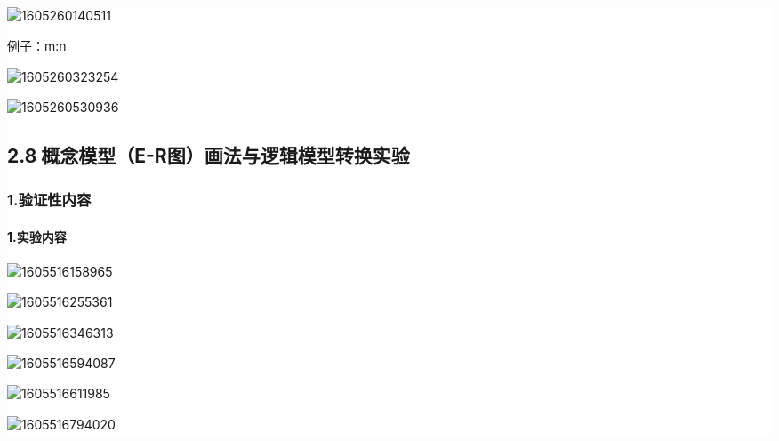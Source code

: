 ![1605260140511](E:\前端\GitNote\Gitnote\mysql\图片笔记\1605260140511.png)

例子：m:n

![1605260323254](E:\前端\GitNote\Gitnote\mysql\图片笔记\1605260323254.png)

![1605260530936](E:\前端\GitNote\Gitnote\mysql\图片笔记\1605260530936.png)

## 2.8 概念模型（E-R图）画法与逻辑模型转换实验

### 1.验证性内容

#### 1.实验内容

![1605516158965](E:\前端\GitNote\Gitnote\mysql\图片笔记\1605516158965.png)

![1605516255361](E:\前端\GitNote\Gitnote\mysql\图片笔记\1605516255361.png)

![1605516346313](E:\前端\GitNote\Gitnote\mysql\图片笔记\1605516346313.png)

![1605516594087](E:\前端\GitNote\Gitnote\mysql\图片笔记\1605516594087.png)

![1605516611985](E:\前端\GitNote\Gitnote\mysql\图片笔记\1605516611985.png)

![1605516794020](E:\前端\GitNote\Gitnote\mysql\图片笔记\1605516794020.png) 

